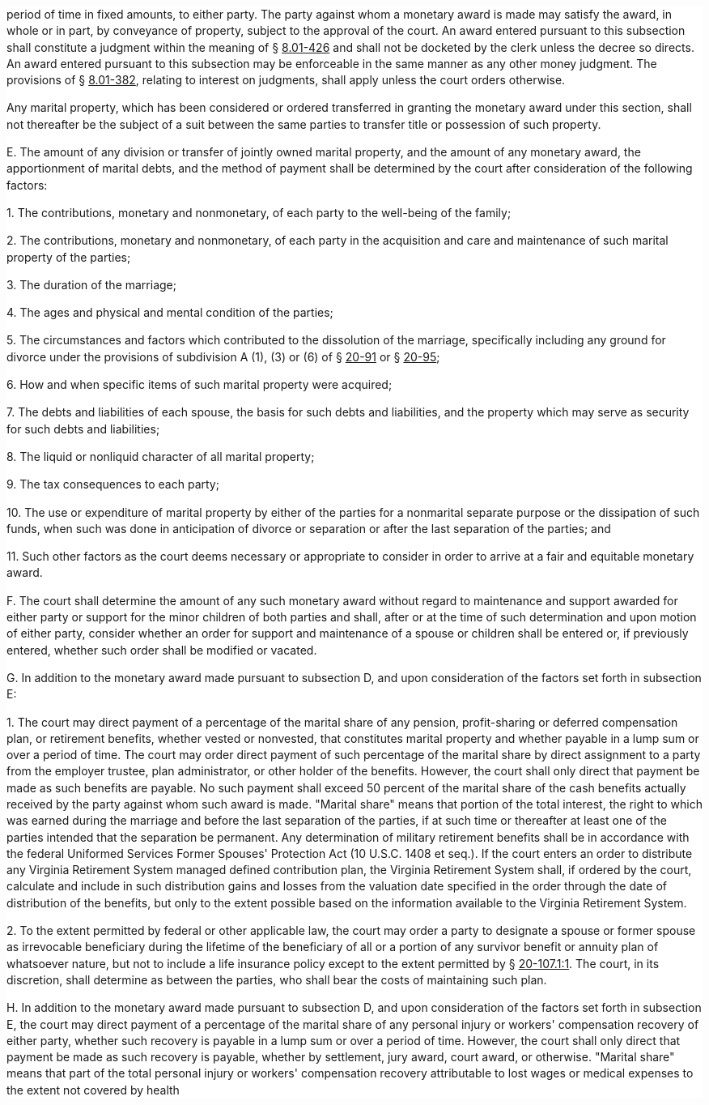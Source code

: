 period of time in fixed amounts, to either party. The party against whom a monetary award is made may satisfy the award, in whole or in part, by conveyance of property, subject to the approval of the court. An award entered pursuant to this subsection shall constitute a judgment within the meaning of § <a href='/vacode/8.01-426/'>8.01-426</a> and shall not be docketed by the clerk unless the decree so directs. An award entered pursuant to this subsection may be enforceable in the same manner as any other money judgment. The provisions of § <a href='/vacode/8.01-382/'>8.01-382</a>, relating to interest on judgments, shall apply unless the court orders otherwise.</p><p>Any marital property, which has been considered or ordered transferred in granting the monetary award under this section, shall not thereafter be the subject of a suit between the same parties to transfer title or possession of such property.</p><p>E. The amount of any division or transfer of jointly owned marital property, and the amount of any monetary award, the apportionment of marital debts, and the method of payment shall be determined by the court after consideration of the following factors:</p><p>1. The contributions, monetary and nonmonetary, of each party to the well-being of the family;</p><p>2. The contributions, monetary and nonmonetary, of each party in the acquisition and care and maintenance of such marital property of the parties;</p><p>3. The duration of the marriage;</p><p>4. The ages and physical and mental condition of the parties;</p><p>5. The circumstances and factors which contributed to the dissolution of the marriage, specifically including any ground for divorce under the provisions of subdivision A (1), (3) or (6) of § <a href='/vacode/20-91/'>20-91</a> or § <a href='/vacode/20-95/'>20-95</a>;</p><p>6. How and when specific items of such marital property were acquired;</p><p>7. The debts and liabilities of each spouse, the basis for such debts and liabilities, and the property which may serve as security for such debts and liabilities;</p><p>8. The liquid or nonliquid character of all marital property;</p><p>9. The tax consequences to each party;</p><p>10. The use or expenditure of marital property by either of the parties for a nonmarital separate purpose or the dissipation of such funds, when such was done in anticipation of divorce or separation or after the last separation of the parties; and</p><p>11. Such other factors as the court deems necessary or appropriate to consider in order to arrive at a fair and equitable monetary award.</p><p>F. The court shall determine the amount of any such monetary award without regard to maintenance and support awarded for either party or support for the minor children of both parties and shall, after or at the time of such determination and upon motion of either party, consider whether an order for support and maintenance of a spouse or children shall be entered or, if previously entered, whether such order shall be modified or vacated.</p><p>G. In addition to the monetary award made pursuant to subsection D, and upon consideration of the factors set forth in subsection E:</p><p>1. The court may direct payment of a percentage of the marital share of any pension, profit-sharing or deferred compensation plan, or retirement benefits, whether vested or nonvested, that constitutes marital property and whether payable in a lump sum or over a period of time. The court may order direct payment of such percentage of the marital share by direct assignment to a party from the employer trustee, plan administrator, or other holder of the benefits. However, the court shall only direct that payment be made as such benefits are payable. No such payment shall exceed 50 percent of the marital share of the cash benefits actually received by the party against whom such award is made. "Marital share" means that portion of the total interest, the right to which was earned during the marriage and before the last separation of the parties, if at such time or thereafter at least one of the parties intended that the separation be permanent. Any determination of military retirement benefits shall be in accordance with the federal Uniformed Services Former Spouses' Protection Act (10 U.S.C. 1408 et seq.). If the court enters an order to distribute any Virginia Retirement System managed defined contribution plan, the Virginia Retirement System shall, if ordered by the court, calculate and include in such distribution gains and losses from the valuation date specified in the order through the date of distribution of the benefits, but only to the extent possible based on the information available to the Virginia Retirement System.</p><p>2. To the extent permitted by federal or other applicable law, the court may order a party to designate a spouse or former spouse as irrevocable beneficiary during the lifetime of the beneficiary of all or a portion of any survivor benefit or annuity plan of whatsoever nature, but not to include a life insurance policy except to the extent permitted by § <a href='/vacode/20-107.1:1/'>20-107.1:1</a>. The court, in its discretion, shall determine as between the parties, who shall bear the costs of maintaining such plan.</p><p>H. In addition to the monetary award made pursuant to subsection D, and upon consideration of the factors set forth in subsection E, the court may direct payment of a percentage of the marital share of any personal injury or workers' compensation recovery of either party, whether such recovery is payable in a lump sum or over a period of time. However, the court shall only direct that payment be made as such recovery is payable, whether by settlement, jury award, court award, or otherwise. "Marital share" means that part of the total personal injury or workers' compensation recovery attributable to lost wages or medical expenses to the extent not covered by health